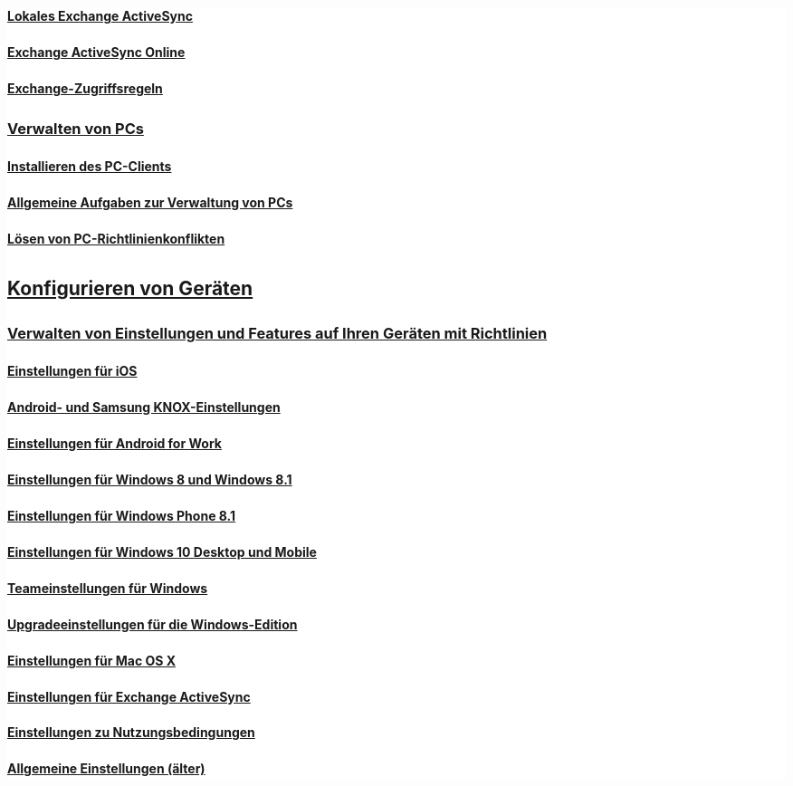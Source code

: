 #### [Lokales Exchange ActiveSync](intune-on-premises-exchange-connector.md)
#### [Exchange ActiveSync Online](intune-service-to-service-exchange-connector.md)
#### [Exchange-Zugriffsregeln](exchange-access-rules-for-mobile-devices.md)
### [Verwalten von PCs](manage-windows-pcs-with-microsoft-intune.md)
#### [Installieren des PC-Clients](install-the-windows-pc-client-with-microsoft-intune.md)
#### [Allgemeine Aufgaben zur Verwaltung von PCs](common-windows-pc-management-tasks-with-the-microsoft-intune-computer-client.md)
#### [Lösen von PC-Richtlinienkonflikten](resolve-gpo-and-microsoft-intune-policy-conflicts.md)

## [Konfigurieren von Geräten](manage-settings-and-features-on-your-devices-with-microsoft-intune-policies.md)

### [Verwalten von Einstellungen und Features auf Ihren Geräten mit Richtlinien](manage-settings-and-features-on-your-devices-with-microsoft-intune-policies.md)
#### [Einstellungen für iOS](ios-policy-settings-in-microsoft-intune.md)
#### [Android- und Samsung KNOX-Einstellungen](android-policy-settings-in-microsoft-intune.md)
#### [Einstellungen für Android for Work](android-for-work-policy-settings-in-microsoft-intune.md)
#### [Einstellungen für Windows 8 und Windows 8.1](windows-configuration-policy-settings-in-microsoft-intune.md)
#### [Einstellungen für Windows Phone 8.1](windows-phone-8-1-policy-settings-in-microsoft-intune.md)
#### [Einstellungen für Windows 10 Desktop und Mobile](windows-10-policy-settings-in-microsoft-intune.md)
#### [Teameinstellungen für Windows](windows-team-configuration-policy-settings-in-microsoft-intune.md)
#### [Upgradeeinstellungen für die Windows-Edition](edition-upgrade-policy-settings-in-microsoft-intune.md)
#### [Einstellungen für Mac OS X](mac-os-x-policy-settings-in-microsoft-intune.md)
#### [Einstellungen für Exchange ActiveSync](exchange-activesync-policy-settings-in-microsoft-intune.md)
#### [Einstellungen zu Nutzungsbedingungen](terms-and-condition-policy-settings-in-microsoft-intune.md)
#### [Allgemeine Einstellungen (älter)](mobile-device-security-policy-settings-in-microsoft-intune.md)
